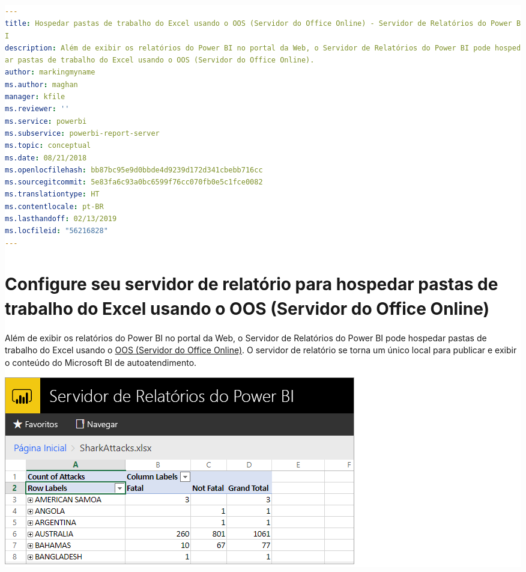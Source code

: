 ```yaml
---
title: Hospedar pastas de trabalho do Excel usando o OOS (Servidor do Office Online) - Servidor de Relatórios do Power BI
description: Além de exibir os relatórios do Power BI no portal da Web, o Servidor de Relatórios do Power BI pode hospedar pastas de trabalho do Excel usando o OOS (Servidor do Office Online).
author: markingmyname
ms.author: maghan
manager: kfile
ms.reviewer: ''
ms.service: powerbi
ms.subservice: powerbi-report-server
ms.topic: conceptual
ms.date: 08/21/2018
ms.openlocfilehash: bb87bc95e9d0bbde4d9239d172d341cbebb716cc
ms.sourcegitcommit: 5e83fa6c93a0bc6599f76cc070fb0e5c1fce0082
ms.translationtype: HT
ms.contentlocale: pt-BR
ms.lasthandoff: 02/13/2019
ms.locfileid: "56216828"
---
```

# <a name="configure-your-report-server-to-host-excel-workbooks-using-office-online-server-oos"></a>Configure seu servidor de relatório para hospedar pastas de trabalho do Excel usando o OOS (Servidor do Office Online)

Além de exibir os relatórios do Power BI no portal da Web, o Servidor de Relatórios do Power BI pode hospedar pastas de trabalho do Excel usando o [OOS (Servidor do Office Online)](https://docs.microsoft.com/officeonlineserver/office-online-server-overview). O servidor de relatório se torna um único local para publicar e exibir o conteúdo do Microsoft BI de autoatendimento.

![Relatórios do Excel visualizados do portal da Web do servidor de relatórios.](media/excel-oos/excel-in-pbirs.png)
